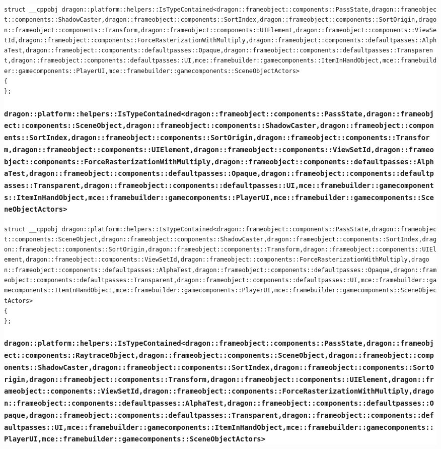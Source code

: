 ```
struct __cppobj dragon::platform::helpers::IsTypeContained<dragon::frameobject::components::PassState,dragon::frameobject::components::ShadowCaster,dragon::frameobject::components::SortIndex,dragon::frameobject::components::SortOrigin,dragon::frameobject::components::Transform,dragon::frameobject::components::UIElement,dragon::frameobject::components::ViewSetId,dragon::frameobject::components::ForceRasterizationWithMultiply,dragon::frameobject::components::defaultpasses::AlphaTest,dragon::frameobject::components::defaultpasses::Opaque,dragon::frameobject::components::defaultpasses::Transparent,dragon::frameobject::components::defaultpasses::UI,mce::framebuilder::gamecomponents::ItemInHandObject,mce::framebuilder::gamecomponents::PlayerUI,mce::framebuilder::gamecomponents::SceneObjectActors>
{
};

```

### `dragon::platform::helpers::IsTypeContained<dragon::frameobject::components::PassState,dragon::frameobject::components::SceneObject,dragon::frameobject::components::ShadowCaster,dragon::frameobject::components::SortIndex,dragon::frameobject::components::SortOrigin,dragon::frameobject::components::Transform,dragon::frameobject::components::UIElement,dragon::frameobject::components::ViewSetId,dragon::frameobject::components::ForceRasterizationWithMultiply,dragon::frameobject::components::defaultpasses::AlphaTest,dragon::frameobject::components::defaultpasses::Opaque,dragon::frameobject::components::defaultpasses::Transparent,dragon::frameobject::components::defaultpasses::UI,mce::framebuilder::gamecomponents::ItemInHandObject,mce::framebuilder::gamecomponents::PlayerUI,mce::framebuilder::gamecomponents::SceneObjectActors>`
```
struct __cppobj dragon::platform::helpers::IsTypeContained<dragon::frameobject::components::PassState,dragon::frameobject::components::SceneObject,dragon::frameobject::components::ShadowCaster,dragon::frameobject::components::SortIndex,dragon::frameobject::components::SortOrigin,dragon::frameobject::components::Transform,dragon::frameobject::components::UIElement,dragon::frameobject::components::ViewSetId,dragon::frameobject::components::ForceRasterizationWithMultiply,dragon::frameobject::components::defaultpasses::AlphaTest,dragon::frameobject::components::defaultpasses::Opaque,dragon::frameobject::components::defaultpasses::Transparent,dragon::frameobject::components::defaultpasses::UI,mce::framebuilder::gamecomponents::ItemInHandObject,mce::framebuilder::gamecomponents::PlayerUI,mce::framebuilder::gamecomponents::SceneObjectActors>
{
};

```

### `dragon::platform::helpers::IsTypeContained<dragon::frameobject::components::PassState,dragon::frameobject::components::RaytraceObject,dragon::frameobject::components::SceneObject,dragon::frameobject::components::ShadowCaster,dragon::frameobject::components::SortIndex,dragon::frameobject::components::SortOrigin,dragon::frameobject::components::Transform,dragon::frameobject::components::UIElement,dragon::frameobject::components::ViewSetId,dragon::frameobject::components::ForceRasterizationWithMultiply,dragon::frameobject::components::defaultpasses::AlphaTest,dragon::frameobject::components::defaultpasses::Opaque,dragon::frameobject::components::defaultpasses::Transparent,dragon::frameobject::components::defaultpasses::UI,mce::framebuilder::gamecomponents::ItemInHandObject,mce::framebuilder::gamecomponents::PlayerUI,mce::framebuilder::gamecomponents::SceneObjectActors>`
```
```